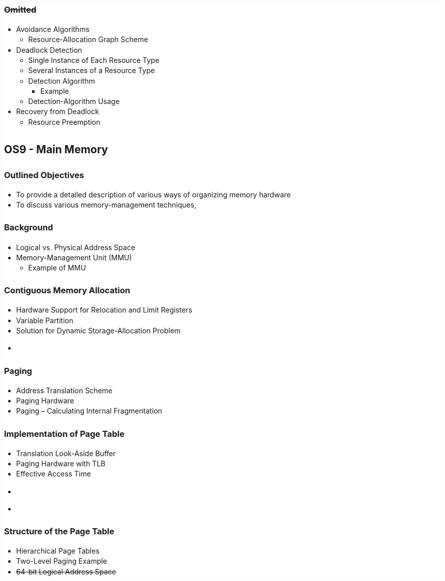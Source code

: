 
### ~~Omitted~~

- Avoidance Algorithms
  - Resource-Allocation Graph Scheme
- Deadlock Detection
  - Single Instance of Each Resource Type
  - Several Instances of a Resource Type
  - Detection Algorithm
    - Example
  - Detection-Algorithm Usage
- Recovery from Deadlock
  - Resource Preemption

## OS9 - Main Memory

### Outlined Objectives

- To provide a detailed description of various ways of organizing memory hardware
- To discuss various memory-management techniques,


### Background
- Logical vs. Physical Address Space
- Memory-Management Unit (MMU)
  - Example of MMU

### Contiguous Memory Allocation
- Hardware Support for Relocation and Limit Registers
- Variable Partition
- Solution for Dynamic Storage-Allocation Problem
- ~~~Fragmentation~~~


### Paging
- Address Translation Scheme
- Paging Hardware
- Paging – Calculating Internal Fragmentation


### Implementation of Page Table
- Translation Look-Aside Buffer
- Paging Hardware with TLB
- Effective Access Time
- ~~~Memory Protection~~~
- ~~~Shared Pages~~~


### Structure of the Page Table
- Hierarchical Page Tables
- Two-Level Paging Example
- ~~64-bit Logical Address Space~~
